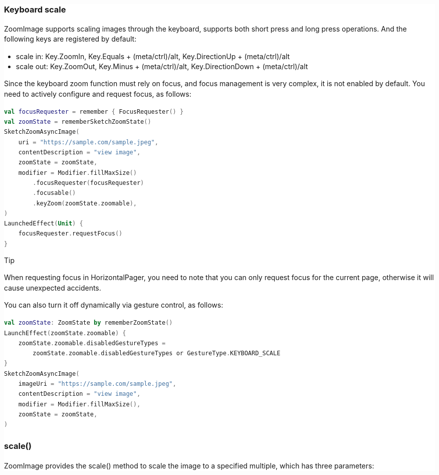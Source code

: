 ### Keyboard scale

ZoomImage supports scaling images through the keyboard, supports both short press and long press
operations. And the following keys are registered by default:

* scale in: Key.ZoomIn, Key.Equals + (meta/ctrl)/alt, Key.DirectionUp + (meta/ctrl)/alt
* scale out: Key.ZoomOut, Key.Minus + (meta/ctrl)/alt, Key.DirectionDown + (meta/ctrl)/alt

Since the keyboard zoom function must rely on focus, and focus management is very complex, it is not
enabled by default. You need to actively configure and request focus, as follows:

```kotlin
val focusRequester = remember { FocusRequester() }
val zoomState = rememberSketchZoomState()
SketchZoomAsyncImage(
    uri = "https://sample.com/sample.jpeg",
    contentDescription = "view image",
    zoomState = zoomState,
    modifier = Modifier.fillMaxSize()
        .focusRequester(focusRequester)
        .focusable()
        .keyZoom(zoomState.zoomable),
)
LaunchedEffect(Unit) {
    focusRequester.requestFocus()
}
```

> [!TIP]
> When requesting focus in HorizontalPager, you need to note that you can only request focus for the
> current page, otherwise it will cause unexpected accidents.

You can also turn it off dynamically via gesture control, as follows:

```kotlin
val zoomState: ZoomState by rememberZoomState()
LaunchEffect(zoomState.zoomable) {
    zoomState.zoomable.disabledGestureTypes =
        zoomState.zoomable.disabledGestureTypes or GestureType.KEYBOARD_SCALE
}
SketchZoomAsyncImage(
    imageUri = "https://sample.com/sample.jpeg",
    contentDescription = "view image",
    modifier = Modifier.fillMaxSize(),
    zoomState = zoomState,
)
```

### scale()

ZoomImage provides the scale() method to scale the image to a specified multiple, which has three
parameters:


[ZoomImageView]: ../../zoomimage-view/src/main/kotlin/com/github/panpf/zoomimage/ZoomImageView.kt
[ZoomImage]: ../../zoomimage-compose/src/commonMain/kotlin/com/github/panpf/zoomimage/ZoomImage.kt
[ZoomState]: ../../zoomimage-compose/src/commonMain/kotlin/com/github/panpf/zoomimage/compose/ZoomState.kt
[ZoomableState]: ../../zoomimage-compose/src/commonMain/kotlin/com/github/panpf/zoomimage/compose/zoom/ZoomableState.kt
[ScalesCalculator]: ../../zoomimage-core/src/commonMain/kotlin/com/github/panpf/zoomimage/zoom/ScalesCalculator.kt
[ContentScale]: https://developer.android.com/reference/kotlin/androidx/compose/ui/layout/ContentScale
[Alignment]: https://developer.android.com/reference/kotlin/androidx/compose/ui/Alignment
[ScaleType]: https://developer.android.com/reference/android/widget/ImageView.ScaleType